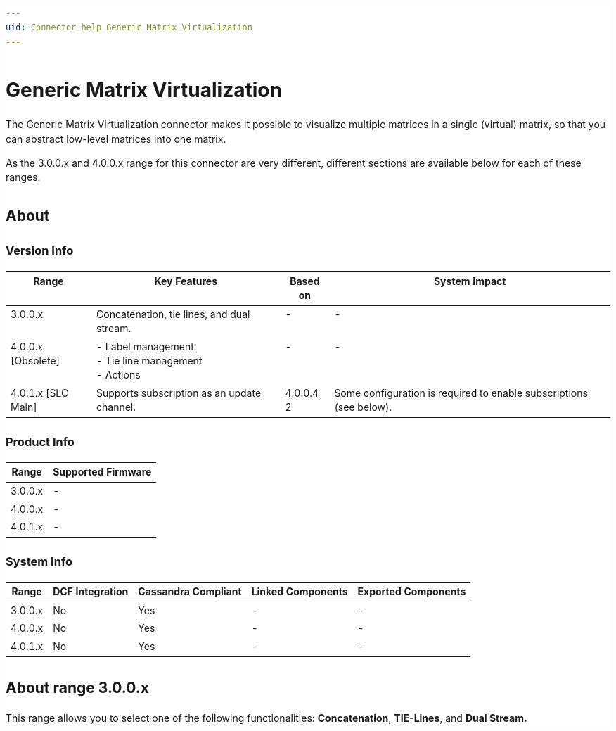 ```yaml
---
uid: Connector_help_Generic_Matrix_Virtualization
---
```


# Generic Matrix Virtualization

The Generic Matrix Virtualization connector makes it possible to visualize multiple matrices in a single (virtual) matrix, so that you can abstract low-level matrices into one matrix.

As the 3.0.0.x and 4.0.0.x range for this connector are very different, different sections are available below for each of these ranges.

## About

### Version Info

| Range              | Key Features                                             | Based on   | System Impact                                                       |
|--------------------|----------------------------------------------------------|------------|---------------------------------------------------------------------|
| 3.0.0.x            | Concatenation, tie lines, and dual stream.               | -          | -                                                                   |
| 4.0.0.x [Obsolete] | - Label management<br>- Tie line management<br>- Actions | -          | -                                                                   |
| 4.0.1.x [SLC Main] | Supports subscription as an update channel.              | 4.0.0.42   | Some configuration is required to enable subscriptions (see below). |

### Product Info

| Range     | Supported Firmware     |
|-----------|------------------------|
| 3.0.0.x   | -                      |
| 4.0.0.x   | -                      |
| 4.0.1.x   | -                      |

### System Info

| Range     | DCF Integration     | Cassandra Compliant     | Linked Components     | Exported Components     |
|-----------|---------------------|-------------------------|-----------------------|-------------------------|
| 3.0.0.x   | No                  | Yes                     | -                     | -                       |
| 4.0.0.x   | No                  | Yes                     | -                     | -                       |
| 4.0.1.x   | No                  | Yes                     | -                     | -                       |

## About range 3.0.0.x

This range allows you to select one of the following functionalities: **Concatenation**, **TIE-Lines**, and **Dual Stream.**
